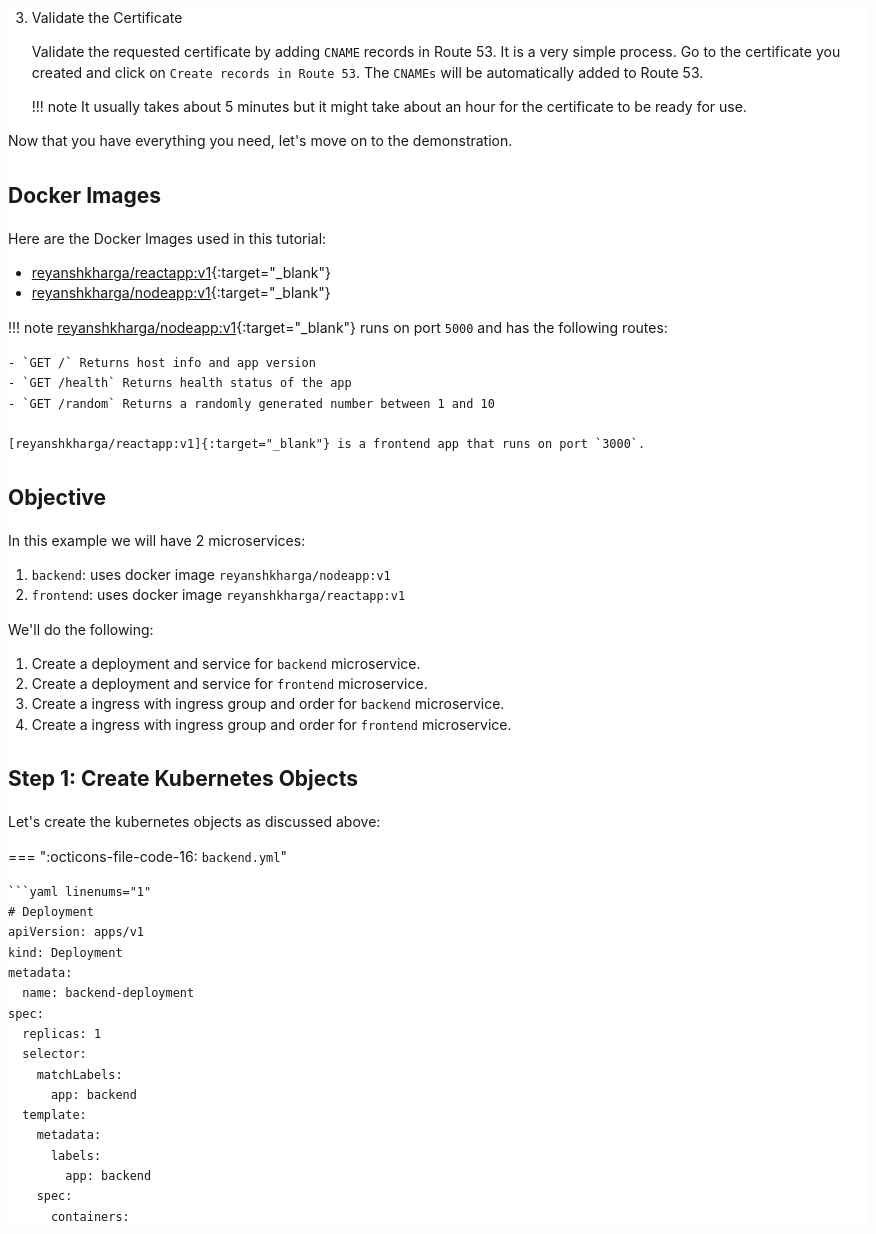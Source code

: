 3. Validate the Certificate

    Validate the requested certificate by adding `CNAME` records in Route 53. It is a very simple process. Go to the certificate you created and click on `Create records in Route 53`. The `CNAMEs` will be automatically added to Route 53.

    !!! note
        It usually takes about 5 minutes but it might take about an hour for the certificate to be ready for use.


Now that you have everything you need, let's move on to the demonstration.


## Docker Images

Here are the Docker Images used in this tutorial:

- [reyanshkharga/reactapp:v1]{:target="_blank"}
- [reyanshkharga/nodeapp:v1]{:target="_blank"}

!!! note
    [reyanshkharga/nodeapp:v1]{:target="_blank"} runs on port `5000` and has the following routes:

    - `GET /` Returns host info and app version
    - `GET /health` Returns health status of the app
    - `GET /random` Returns a randomly generated number between 1 and 10

    [reyanshkharga/reactapp:v1]{:target="_blank"} is a frontend app that runs on port `3000`.


## Objective

In this example we will have 2 microservices:

1. `backend`: uses docker image `reyanshkharga/nodeapp:v1`
2. `frontend`: uses docker image `reyanshkharga/reactapp:v1`

We'll do the following:

1. Create a deployment and service for `backend` microservice.
2. Create a deployment and service for `frontend` microservice.
3. Create a ingress with ingress group and order for `backend` microservice.
4. Create a ingress with ingress group and order for `frontend` microservice.


## Step 1: Create Kubernetes Objects

Let's create the kubernetes objects as discussed above:

=== ":octicons-file-code-16: `backend.yml`"

    ```yaml linenums="1"
    # Deployment
    apiVersion: apps/v1
    kind: Deployment
    metadata:
      name: backend-deployment
    spec:
      replicas: 1
      selector:
        matchLabels:
          app: backend
      template:
        metadata:
          labels:
            app: backend
        spec:
          containers:

[reyanshkharga/nodeapp:v1]: https://hub.docker.com/r/reyanshkharga/nodeapp
[reyanshkharga/reactapp:v1]: https://hub.docker.com/r/reyanshkharga/reactapp
[IngressGroup]: https://kubernetes-sigs.github.io/aws-load-balancer-controller/v2.6/guide/ingress/annotations/#ingressgroup